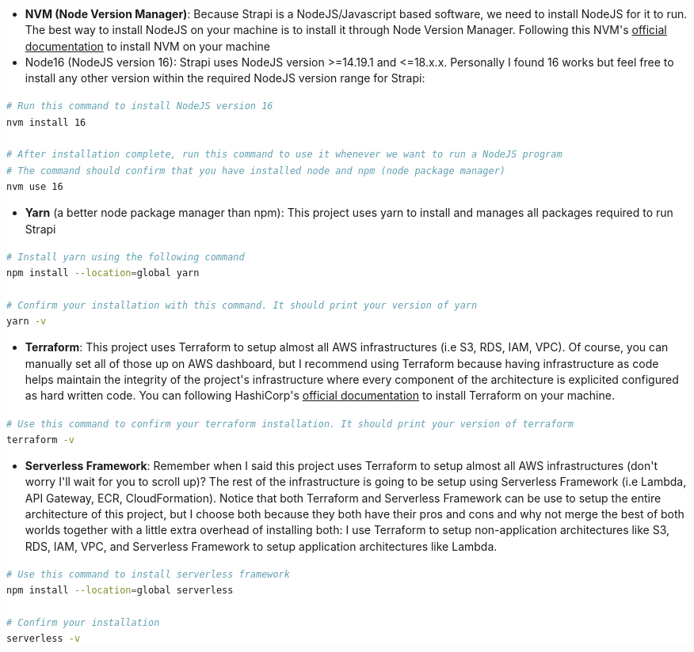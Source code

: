 - **NVM (Node Version Manager)**: Because Strapi is a NodeJS/Javascript based software, we need to install NodeJS for it to run. The best way to install NodeJS on your machine is to install it through Node Version Manager. Following this NVM's [official documentation](https://github.com/nvm-sh/nvm#install--update-script) to install NVM on your machine
- Node16 (NodeJS version 16): Strapi uses NodeJS version >=14.19.1 and <=18.x.x. Personally I found 16 works but feel free to install any other version within the required NodeJS version range for Strapi:

```bash
# Run this command to install NodeJS version 16
nvm install 16

# After installation complete, run this command to use it whenever we want to run a NodeJS program
# The command should confirm that you have installed node and npm (node package manager)
nvm use 16
```

- **Yarn** (a better node package manager than npm): This project uses yarn to install and manages all packages required to run Strapi

```bash
# Install yarn using the following command
npm install --location=global yarn

# Confirm your installation with this command. It should print your version of yarn
yarn -v
```

- **Terraform**: This project uses Terraform to setup almost all AWS infrastructures (i.e S3, RDS, IAM, VPC). Of course, you can manually set all of those up on AWS dashboard, but I recommend using Terraform because having infrastructure as code helps maintain the integrity of the project's infrastructure where every component of the architecture is explicited configured as hard written code. You can following HashiCorp's [official documentation](https://developer.hashicorp.com/terraform/tutorials/aws-get-started/install-cli) to install Terraform on your machine.

```bash
# Use this command to confirm your terraform installation. It should print your version of terraform
terraform -v
```

- **Serverless Framework**: Remember when I said this project uses Terraform to setup almost all AWS infrastructures (don't worry I'll wait for you to scroll up)? The rest of the infrastructure is going to be setup using Serverless Framework (i.e Lambda, API Gateway, ECR, CloudFormation). Notice that both Terraform and Serverless Framework can be use to setup the entire architecture of this project, but I choose both because they both have their pros and cons and why not merge the best of both worlds together with a little extra overhead of installing both: I use Terraform to setup non-application architectures like S3, RDS, IAM, VPC, and Serverless Framework to setup application architectures like Lambda.

```bash
# Use this command to install serverless framework
npm install --location=global serverless

# Confirm your installation
serverless -v
```
